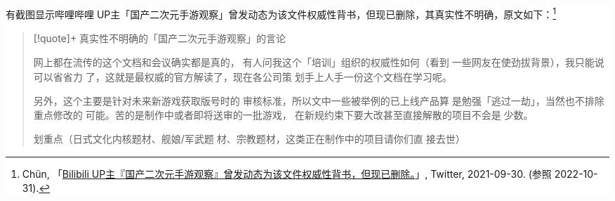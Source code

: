 有截图显示哔哩哔哩 UP主「国产二次元手游观察」曾发动态为该文件权威性背书，但现已删除，其真实性不明确，原文如下：[^08992]

[^08992]: Chün, 「[Bilibili UP主『国产二次元手游观察』曾发动态为该文件权威性背书，但现已删除。](https://web.archive.org/web/20210929162006/https://twitter.com/ChvnXSh/status/1443248267127508992)」, Twitter, 2021-09-30. (参照 2022-10-31).

> [!quote]+ 真实性不明确的「国产二次元手游观察」的言论
>
> 网上都在流传的这个文档和会议确实都是真的，
> 有人问我这个「培训」组织的权威性如何（看到
> 一些网友在使劲拔背景），我只能说可以省省力
> 了，这就是最权威的官方解读了，现在各公司策
> 划手上人手一份这个文档在学习呢。
>
> 另外，这个主要是针对未来新游戏获取版号时的
> 审核标准，所以文中一些被举例的已上线产品算
> 是勉强「逃过一劫」，当然也不排除重点修改的
> 可能。苦的是制作中或者即将送审的一批游戏，
> 在新规约束下要大改甚至直接解散的项目不会是
> 少数。
>
> 划重点（日式文化内核题材、舰娘/军武题
> 材、宗教题材，这类正在制作中的项目请你们直
> 接去世）


[^52704]: 中国游戏产业网, 《[游戏秀增专家点评环节 专家评委曝光](https://web.archive.org/web/20210928150002/http://games.sina.com.cn/y/n/2013-12-20/1527752704.shtml)》, 新浪网, 2013-12-20. (参照 2022-10-31).
[^91300]: 未知, 《[中国国内电子游戏杂志发展史(4)](https://web.archive.org/web/20220308104939/https://games.sina.com.cn/n/2012-03-07/1520591300_4.shtml)》, 新浪网, 2012-03-07. (参照 2022-10-31).